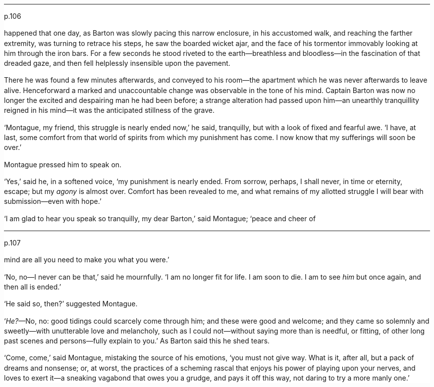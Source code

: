 

---

p.106




 happened that one day, as Barton was slowly pacing this narrow enclosure, in his accustomed walk, and reaching the farther extremity, was turning to retrace his steps, he saw the boarded wicket ajar, and the face of his tormentor immovably looking at him through the iron bars. For a few seconds he stood riveted to the earth—breathless and bloodless—in the fascination of that dreaded gaze, and then fell helplessly insensible upon the pavement.


There he was found a few minutes afterwards, and conveyed to his room—the apartment which he was never afterwards to leave alive. Henceforward a marked and unaccountable change was observable in the tone of his mind. Captain Barton was now no longer the excited and despairing man he had been before; a strange alteration had passed upon him—an unearthly tranquillity reigned in his mind—it was the anticipated stillness of the grave.


‘Montague, my friend, this struggle is nearly ended now,’ he said, tranquilly, but with a look of fixed and fearful awe. ‘I have, at last, some comfort from that world of spirits from which my punishment has come. I now know that my sufferings will soon be over.’


Montague pressed him to speak on.


‘Yes,’ said he, in a softened voice, ‘my punishment is nearly ended. From sorrow, perhaps, I shall never, in time or eternity, escape; but my *agony* is almost over. Comfort has been revealed to me, and what remains of my allotted struggle I will bear with submission—even with hope.’


‘I am glad to hear you speak so tranquilly, my dear Barton,’ said Montague; ‘peace and cheer of



---

p.107




 mind are all you need to make you what you were.’


‘No, no—I never can be that,’ said he mournfully. ‘I am no longer fit for life. I am soon to die. I am to see *him* but once again, and then all is ended.’


‘He said so, then?’ suggested Montague.


‘*He?*—No, no: good tidings could scarcely come through him; and these were good and welcome; and they came so solemnly and sweetly—with unutterable love and melancholy, such as I could not—without saying more than is needful, or fitting, of other long past scenes and persons—fully explain to you.’ As Barton said this he shed tears.


‘Come, come,’ said Montague, mistaking the source of his emotions, ‘you must not give way. What is it, after all, but a pack of dreams and nonsense; or, at worst, the practices of a scheming rascal that enjoys his power of playing upon your nerves, and loves to exert it—a sneaking vagabond that owes you a grudge, and pays it off this way, not daring to try a more manly one.’
